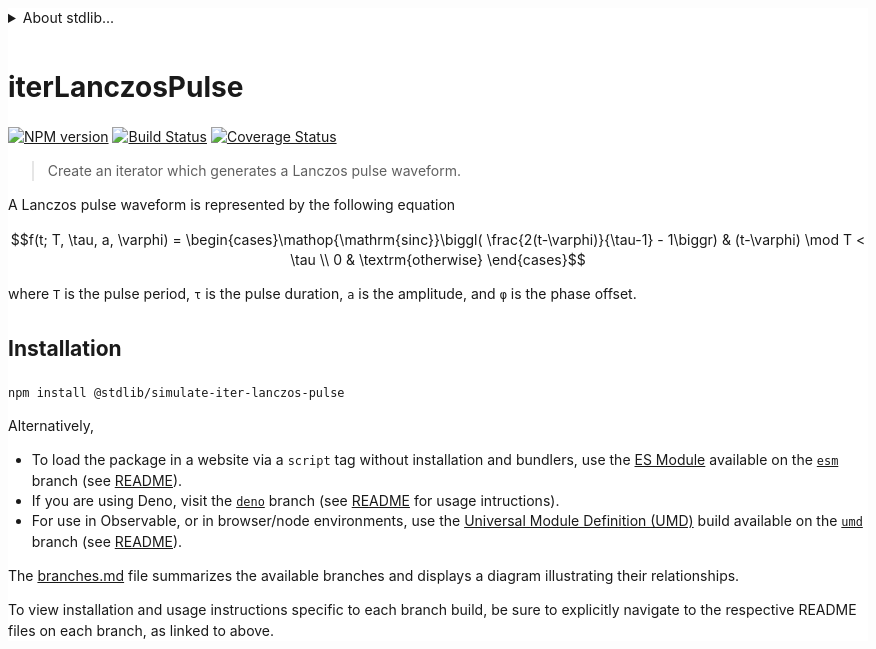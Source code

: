 


<details><summary>
    About stdlib...
  </summary></details>

# iterLanczosPulse

[![NPM version][npm-image]][npm-url] [![Build Status][test-image]][test-url] [![Coverage Status][coverage-image]][coverage-url] 

> Create an iterator which generates a Lanczos pulse waveform.



<section class="intro">

A Lanczos pulse waveform is represented by the following equation



```math
f(t; T, \tau, a, \varphi) = \begin{cases}\mathop{\mathrm{sinc}}\biggl( \frac{2(t-\varphi)}{\tau-1} - 1\biggr) & (t-\varphi) \mod T < \tau \\ 0 & \textrm{otherwise} \end{cases}
```





where `T` is the pulse period, `τ` is the pulse duration, `a` is the amplitude, and `φ` is the phase offset.



</section>





<section class="installation">

## Installation

```bash
npm install @stdlib/simulate-iter-lanczos-pulse
```

Alternatively,

-   To load the package in a website via a `script` tag without installation and bundlers, use the [ES Module][es-module] available on the [`esm`][esm-url] branch (see [README][esm-readme]).
-   If you are using Deno, visit the [`deno`][deno-url] branch (see [README][deno-readme] for usage intructions).
-   For use in Observable, or in browser/node environments, use the [Universal Module Definition (UMD)][umd] build available on the [`umd`][umd-url] branch (see [README][umd-readme]).

The [branches.md][branches-url] file summarizes the available branches and displays a diagram illustrating their relationships.

To view installation and usage instructions specific to each branch build, be sure to explicitly navigate to the respective README files on each branch, as linked to above.


[npm-image]: http://img.shields.io/npm/v/@stdlib/simulate-iter-lanczos-pulse.svg
[npm-url]: https://npmjs.org/package/@stdlib/simulate-iter-lanczos-pulse
[test-image]: https://github.com/stdlib-js/simulate-iter-lanczos-pulse/actions/workflows/test.yml/badge.svg?branch=v0.2.0
[test-url]: https://github.com/stdlib-js/simulate-iter-lanczos-pulse/actions/workflows/test.yml?query=branch:v0.2.0
[coverage-image]: https://img.shields.io/codecov/c/github/stdlib-js/simulate-iter-lanczos-pulse/main.svg
[coverage-url]: https://codecov.io/github/stdlib-js/simulate-iter-lanczos-pulse?branch=main
[chat-image]: https://img.shields.io/gitter/room/stdlib-js/stdlib.svg
[chat-url]: https://app.gitter.im/#/room/#stdlib-js_stdlib:gitter.im
[stdlib]: https://github.com/stdlib-js/stdlib
[stdlib-authors]: https://github.com/stdlib-js/stdlib/graphs/contributors
[umd]: https://github.com/umdjs/umd
[es-module]: https://developer.mozilla.org/en-US/docs/Web/JavaScript/Guide/Modules
[deno-url]: https://github.com/stdlib-js/simulate-iter-lanczos-pulse/tree/deno
[deno-readme]: https://github.com/stdlib-js/simulate-iter-lanczos-pulse/blob/deno/README.md
[umd-url]: https://github.com/stdlib-js/simulate-iter-lanczos-pulse/tree/umd
[umd-readme]: https://github.com/stdlib-js/simulate-iter-lanczos-pulse/blob/umd/README.md
[esm-url]: https://github.com/stdlib-js/simulate-iter-lanczos-pulse/tree/esm
[esm-readme]: https://github.com/stdlib-js/simulate-iter-lanczos-pulse/blob/esm/README.md
[branches-url]: https://github.com/stdlib-js/simulate-iter-lanczos-pulse/blob/main/branches.md
[stdlib-license]: https://raw.githubusercontent.com/stdlib-js/simulate-iter-lanczos-pulse/main/LICENSE
[@stdlib/simulate/iter/pulse]: https://github.com/stdlib-js/simulate-iter-pulse
[@stdlib/simulate/iter/periodic-sinc]: https://github.com/stdlib-js/simulate-iter-periodic-sinc